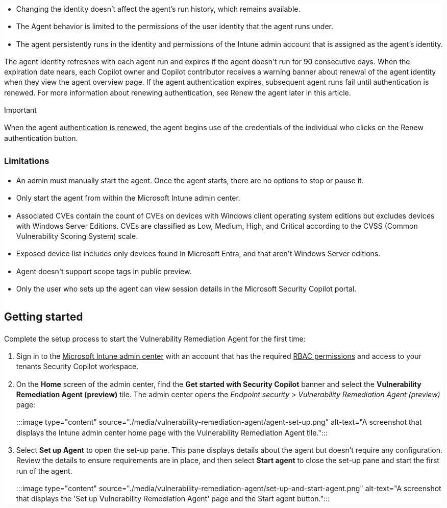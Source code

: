 - Changing the identity doesn’t affect the agent’s run history, which remains available. 

- The Agent behavior is limited to the permissions of the user identity that the agent runs under.

- The agent persistently runs in the identity and permissions of the Intune admin account that is assigned as the agent’s identity.

The agent identity refreshes with each agent run and expires if the agent doesn't run for 90 consecutive days. When the expiration date nears, each Copilot owner and Copilot contributor receives a warning banner about renewal of the agent identity when they view the agent overview page. If the agent authentication expires, subsequent agent runs fail until authentication is renewed. For more information about renewing authentication, see Renew the agent later in this article.

> [!IMPORTANT]  
> When the agent [authentication is renewed](#renew-the-agent), the agent begins use of the credentials of the individual who clicks on the Renew authentication button.


### Limitations

- An admin must manually start the agent. Once the agent starts, there are no options to stop or pause it.

- Only start the agent from within the Microsoft Intune admin center.
- Associated CVEs contain the count of CVEs on devices with Windows client operating system editions but excludes devices with Windows Server Editions. CVEs are classified as Low, Medium, High, and Critical according to the CVSS (Common Vulnerability Scoring System) scale.
- Exposed device list includes only devices found in Microsoft Entra, and that aren't Windows Server editions.
- Agent doesn't support scope tags in public preview.
- Only the user who sets up the agent can view session details in the Microsoft Security Copilot portal.

## Getting started

Complete the setup process to start the Vulnerability Remediation Agent for the first time: 

1. Sign in to the [Microsoft Intune admin center](https://go.microsoft.com/fwlink/?linkid=2109431) with an account that has the required [RBAC permissions](#role-based-access-control-and-permissions) and access to your tenants Security Copilot workspace.

2. On the **Home** screen of the admin center, find the **Get started with Security Copilot** banner and select the **Vulnerability Remediation Agent (preview)** tile. The admin center opens the *Endpoint security* > *Vulnerability Remediation Agent (preview)* page:

   :::image type="content" source="./media/vulnerability-remediation-agent/agent-set-up.png" alt-text="A screenshot that displays the Intune admin center home page with the Vulnerability Remediation Agent tile.":::

3. Select **Set up Agent** to open the set-up pane. This pane displays details about the agent but doesn’t require any configuration. Review the details to ensure requirements are in place, and then select **Start agent** to close the set-up pane and start the first run of the agent.

   :::image type="content" source="./media/vulnerability-remediation-agent/set-up-and-start-agent.png" alt-text="A screenshot that displays the 'Set up Vulnerability Remediation Agent' page and the Start agent button.":::

